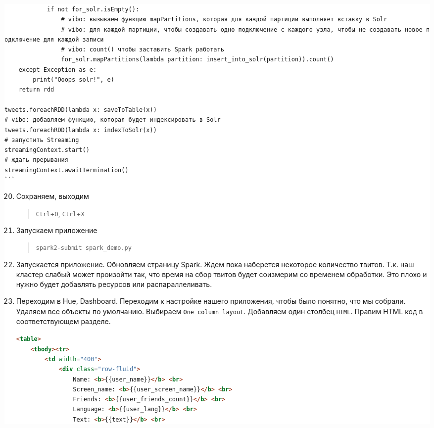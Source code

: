                 if not for_solr.isEmpty():
                    # vibo: вызываем функцию mapPartitions, которая для каждой партиции выполняет вставку в Solr
                    # vibo: для каждой партиции, чтобы создавать одно подключение с каждого узла, чтобы не создавать новое подключение для каждой записи
                    # vibo: count() чтобы заставить Spark работать
                    for_solr.mapPartitions(lambda partition: insert_into_solr(partition)).count()
        except Exception as e:
            print("Ooops solr!", e)
        return rdd
    
    tweets.foreachRDD(lambda x: saveToTable(x))
    # vibo: добавляем функцию, которая будет индексировать в Solr
    tweets.foreachRDD(lambda x: indexToSolr(x))
    # запустить Streaming
    streamingContext.start()
    # ждать прерывания
    streamingContext.awaitTermination()
    ```

20. Сохраняем, выходим
    
    > `Ctrl`+`O`, `Ctrl`+`X`

21. Запускаем приложение
    
    > `spark2-submit spark_demo.py`

22. Запускается приложение. Обновляем страницу Spark. Ждем пока наберется некоторое количество твитов. Т.к. наш кластер слабый может произойти так, что время на сбор твитов будет соизмерим со временем обработки. Это плохо и нужно будет добавлять ресурсов или распараллеливать.

23. Переходим в Hue, Dashboard. Переходим к настройке нашего приложения, чтобы было понятно, что мы собрали. Удаляем все объекты по умолчанию. Выбираем `One column layout`. Добавляем один столбец `HTML`. Правим HTML код в соответствующем разделе.
    
    ```html
    <table>
        <tbody><tr>
            <td width="400">
                <div class="row-fluid">
                    Name: <b>{{user_name}}</b> <br>
                    Screen_name: <b>{{user_screen_name}}</b> <br>
                    Friends: <b>{{user_friends_count}}</b> <br>
                    Language: <b>{{user_lang}}</b> <br>
                    Text: <b>{{text}}</b> <br>
    
